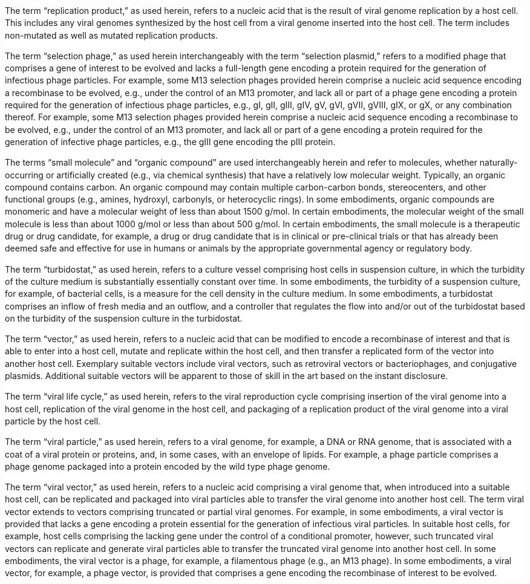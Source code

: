 The term “replication product,” as used herein, refers to a nucleic acid that is the result of viral genome replication by a host cell. This includes any viral genomes synthesized by the host cell from a viral genome inserted into the host cell. The term includes non-mutated as well as mutated replication products.

The term “selection phage,” as used herein interchangeably with the term “selection plasmid,” refers to a modified phage that comprises a gene of interest to be evolved and lacks a full-length gene encoding a protein required for the generation of infectious phage particles. For example, some M13 selection phages provided herein comprise a nucleic acid sequence encoding a recombinase to be evolved, e.g., under the control of an M13 promoter, and lack all or part of a phage gene encoding a protein required for the generation of infectious phage particles, e.g., gI, gII, gIII, gIV, gV, gVI, gVII, gVIII, gIX, or gX, or any combination thereof. For example, some M13 selection phages provided herein comprise a nucleic acid sequence encoding a recombinase to be evolved, e.g., under the control of an M13 promoter, and lack all or part of a gene encoding a protein required for the generation of infective phage particles, e.g., the gIII gene encoding the pIII protein.

The terms “small molecule” and “organic compound” are used interchangeably herein and refer to molecules, whether naturally-occurring or artificially created (e.g., via chemical synthesis) that have a relatively low molecular weight. Typically, an organic compound contains carbon. An organic compound may contain multiple carbon-carbon bonds, stereocenters, and other functional groups (e.g., amines, hydroxyl, carbonyls, or heterocyclic rings). In some embodiments, organic compounds are monomeric and have a molecular weight of less than about 1500 g/mol. In certain embodiments, the molecular weight of the small molecule is less than about 1000 g/mol or less than about 500 g/mol. In certain embodiments, the small molecule is a therapeutic drug or drug candidate, for example, a drug or drug candidate that is in clinical or pre-clinical trials or that has already been deemed safe and effective for use in humans or animals by the appropriate governmental agency or regulatory body.

The term “turbidostat,” as used herein, refers to a culture vessel comprising host cells in suspension culture, in which the turbidity of the culture medium is substantially essentially constant over time. In some embodiments, the turbidity of a suspension culture, for example, of bacterial cells, is a measure for the cell density in the culture medium. In some embodiments, a turbidostat comprises an inflow of fresh media and an outflow, and a controller that regulates the flow into and/or out of the turbidostat based on the turbidity of the suspension culture in the turbidostat.

The term “vector,” as used herein, refers to a nucleic acid that can be modified to encode a recombinase of interest and that is able to enter into a host cell, mutate and replicate within the host cell, and then transfer a replicated form of the vector into another host cell. Exemplary suitable vectors include viral vectors, such as retroviral vectors or bacteriophages, and conjugative plasmids. Additional suitable vectors will be apparent to those of skill in the art based on the instant disclosure.

The term “viral life cycle,” as used herein, refers to the viral reproduction cycle comprising insertion of the viral genome into a host cell, replication of the viral genome in the host cell, and packaging of a replication product of the viral genome into a viral particle by the host cell.

The term “viral particle,” as used herein, refers to a viral genome, for example, a DNA or RNA genome, that is associated with a coat of a viral protein or proteins, and, in some cases, with an envelope of lipids. For example, a phage particle comprises a phage genome packaged into a protein encoded by the wild type phage genome.

The term “viral vector,” as used herein, refers to a nucleic acid comprising a viral genome that, when introduced into a suitable host cell, can be replicated and packaged into viral particles able to transfer the viral genome into another host cell. The term viral vector extends to vectors comprising truncated or partial viral genomes. For example, in some embodiments, a viral vector is provided that lacks a gene encoding a protein essential for the generation of infectious viral particles. In suitable host cells, for example, host cells comprising the lacking gene under the control of a conditional promoter, however, such truncated viral vectors can replicate and generate viral particles able to transfer the truncated viral genome into another host cell. In some embodiments, the viral vector is a phage, for example, a filamentous phage (e.g., an M13 phage). In some embodiments, a viral vector, for example, a phage vector, is provided that comprises a gene encoding the recombinase of interest to be evolved.
